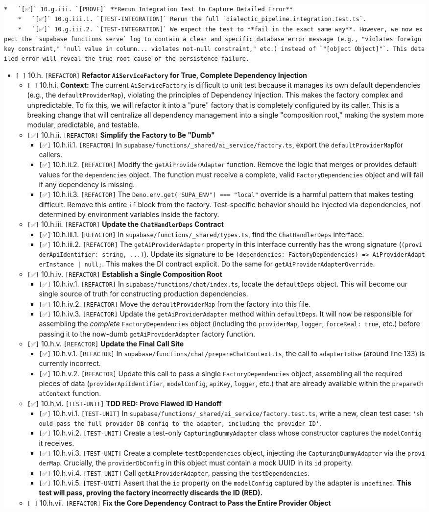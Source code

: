     *   `[✅]` 10.g.iii. `[PROVE]` **Rerun Integration Test to Capture Detailed Error**
        *   `[✅]` 10.g.iii.1. `[TEST-INTEGRATION]` Rerun the full `dialectic_pipeline.integration.test.ts`.
        *   `[✅]` 10.g.iii.2. `[TEST-INTEGRATION]` We expect the test to **fail in the exact same way**. However, we now expect the `supabase functions serve` log to contain a clear and specific database error message (e.g., "violates foreign key constraint," "null value in column... violates not-null constraint," etc.) instead of `"[object Object]"`. This detailed error will reveal the true root cause of the persistence failure.

*   `[ ]` 10.h. `[REFACTOR]` **Refactor `AiServiceFactory` for True, Complete Dependency Injection**
    *   `[ ]` 10.h.i. **Context:** The current `AiServiceFactory` is difficult to unit test because it manages its own default dependencies (e.g., the `defaultProviderMap`), violating the principles of Dependency Injection. This makes the factory complex and unpredictable. To fix this, we will refactor it into a "pure" factory that is completely configured by its caller. This is a breaking change that will centralize all dependency management into a single "composition root," making the system more modular, predictable, and testable.
    *   `[✅]` 10.h.ii. `[REFACTOR]` **Simplify the Factory to Be "Dumb"**
        *   `[✅]` 10.h.ii.1. `[REFACTOR]` In `supabase/functions/_shared/ai_service/factory.ts`, export the `defaultProviderMap`for callers.
        *   `[✅]` 10.h.ii.2. `[REFACTOR]` Modify the `getAiProviderAdapter` function. Remove the logic that merges or provides default values for the `dependencies` object. The function must receive a complete, valid `FactoryDependencies` object and will fail if any dependency is missing.
        *   `[✅]` 10.h.ii.3. `[REFACTOR]` The `Deno.env.get("SUPA_ENV") === "local"` override is a harmful pattern that makes testing difficult. Remove this entire `if` block from the factory. Test-specific behavior should be injected via dependencies, not determined by environment variables inside the factory.
    *   `[✅]` 10.h.iii. `[REFACTOR]` **Update the `ChatHandlerDeps` Contract**
        *   `[✅]` 10.h.iii.1. `[REFACTOR]` In `supabase/functions/_shared/types.ts`, find the `ChatHandlerDeps` interface.
        *   `[✅]` 10.h.iii.2. `[REFACTOR]` The `getAiProviderAdapter` property in this interface currently has the wrong signature (`(providerApiIdentifier: string, ...)`). Update its signature to be `(dependencies: FactoryDependencies) => AiProviderAdapterInstance | null;`. This makes the DI contract explicit. Do the same for `getAiProviderAdapterOverride`.
    *   `[✅]` 10.h.iv. `[REFACTOR]` **Establish a Single Composition Root**
        *   `[✅]` 10.h.iv.1. `[REFACTOR]` In `supabase/functions/chat/index.ts`, locate the `defaultDeps` object. This will become our single source of truth for constructing production dependencies.
        *   `[✅]` 10.h.iv.2. `[REFACTOR]` Move the `defaultProviderMap` from the factory into this file.
        *   `[✅]` 10.h.iv.3. `[REFACTOR]` Update the `getAiProviderAdapter` method within `defaultDeps`. It will now be responsible for assembling the *complete* `FactoryDependencies` object (including the `providerMap`, `logger`, `forceReal: true`, etc.) before passing it to the now-dumb `getAiProviderAdapter` factory function.
    *   `[✅]` 10.h.v. `[REFACTOR]` **Update the Final Call Site**
        *   `[✅]` 10.h.v.1. `[REFACTOR]` In `supabase/functions/chat/prepareChatContext.ts`, the call to `adapterToUse` (around line 133) is currently incorrect.
        *   `[✅]` 10.h.v.2. `[REFACTOR]` Update this call to pass a single `FactoryDependencies` object, assembling all the required pieces of data (`providerApiIdentifier`, `modelConfig`, `apiKey`, `logger`, etc.) that are already available within the `prepareChatContext` function.
    *   `[✅]` 10.h.vi. `[TEST-UNIT]` **TDD RED: Prove Flawed ID Handoff**
        *   `[✅]` 10.h.vi.1. `[TEST-UNIT]` In `supabase/functions/_shared/ai_service/factory.test.ts`, write a new, clean test case: `'should pass the full provider DB config to the adapter, including the provider ID'`.
        *   `[✅]` 10.h.vi.2. `[TEST-UNIT]` Create a test-only `CapturingDummyAdapter` class whose constructor captures the `modelConfig` it receives.
        *   `[✅]` 10.h.vi.3. `[TEST-UNIT]` Create a complete `testDependencies` object, injecting the `CapturingDummyAdapter` via the `providerMap`. Crucially, the `providerDbConfig` in this object must contain a mock UUID in its `id` property.
        *   `[✅]` 10.h.vi.4. `[TEST-UNIT]` Call `getAiProviderAdapter`, passing the `testDependencies`.
        *   `[✅]` 10.h.vi.5. `[TEST-UNIT]` Assert that the `id` property on the `modelConfig` captured by the adapter is `undefined`. **This test will pass, proving the factory incorrectly discards the ID (RED).**
    *   `[ ]` 10.h.vii. `[REFACTOR]` **Fix the Core Dependency Contract to Pass the Entire Provider Object**